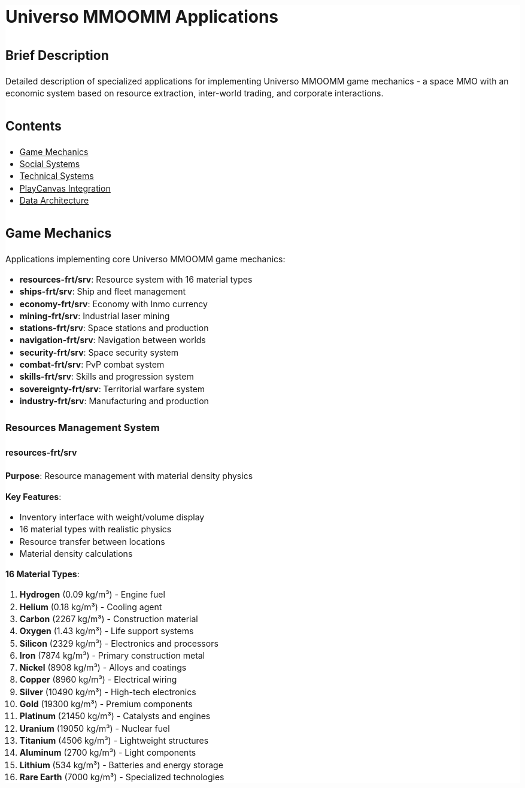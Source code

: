 # Universo MMOOMM Applications

## Brief Description

Detailed description of specialized applications for implementing Universo MMOOMM game mechanics - a space MMO with an economic system based on resource extraction, inter-world trading, and corporate interactions.

## Contents

- [Game Mechanics](#game-mechanics)
- [Social Systems](#social-systems)
- [Technical Systems](#technical-systems)
- [PlayCanvas Integration](#playcanvas-integration)
- [Data Architecture](#data-architecture)

## Game Mechanics

Applications implementing core Universo MMOOMM game mechanics:

- **resources-frt/srv**: Resource system with 16 material types
- **ships-frt/srv**: Ship and fleet management
- **economy-frt/srv**: Economy with Inmo currency
- **mining-frt/srv**: Industrial laser mining
- **stations-frt/srv**: Space stations and production
- **navigation-frt/srv**: Navigation between worlds
- **security-frt/srv**: Space security system
- **combat-frt/srv**: PvP combat system
- **skills-frt/srv**: Skills and progression system
- **sovereignty-frt/srv**: Territorial warfare system
- **industry-frt/srv**: Manufacturing and production

### Resources Management System

#### resources-frt/srv
**Purpose**: Resource management with material density physics

**Key Features**:
- Inventory interface with weight/volume display
- 16 material types with realistic physics
- Resource transfer between locations
- Material density calculations

**16 Material Types**:
1. **Hydrogen** (0.09 kg/m³) - Engine fuel
2. **Helium** (0.18 kg/m³) - Cooling agent
3. **Carbon** (2267 kg/m³) - Construction material
4. **Oxygen** (1.43 kg/m³) - Life support systems
5. **Silicon** (2329 kg/m³) - Electronics and processors
6. **Iron** (7874 kg/m³) - Primary construction metal
7. **Nickel** (8908 kg/m³) - Alloys and coatings
8. **Copper** (8960 kg/m³) - Electrical wiring
9. **Silver** (10490 kg/m³) - High-tech electronics
10. **Gold** (19300 kg/m³) - Premium components
11. **Platinum** (21450 kg/m³) - Catalysts and engines
12. **Uranium** (19050 kg/m³) - Nuclear fuel
13. **Titanium** (4506 kg/m³) - Lightweight structures
14. **Aluminum** (2700 kg/m³) - Light components
15. **Lithium** (534 kg/m³) - Batteries and energy storage
16. **Rare Earth** (7000 kg/m³) - Specialized technologies
